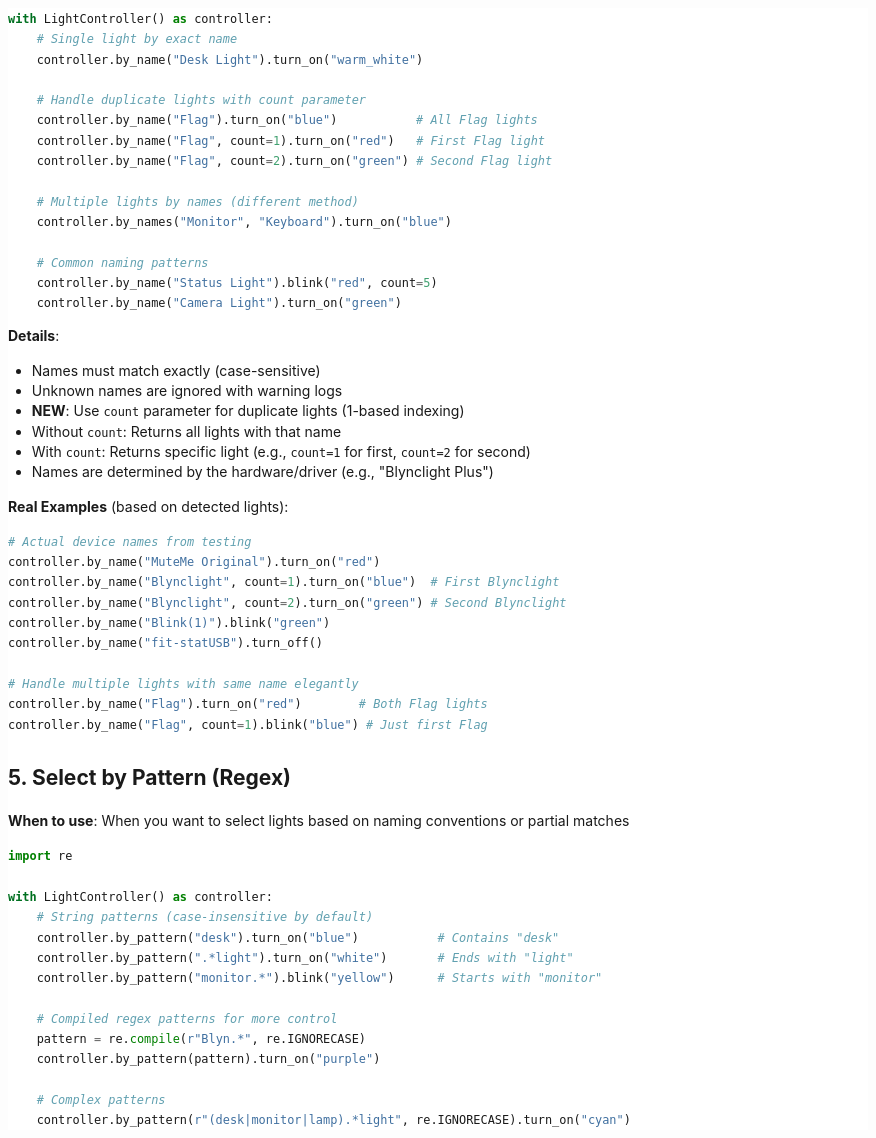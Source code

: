 ```python
with LightController() as controller:
    # Single light by exact name
    controller.by_name("Desk Light").turn_on("warm_white")
    
    # Handle duplicate lights with count parameter
    controller.by_name("Flag").turn_on("blue")           # All Flag lights
    controller.by_name("Flag", count=1).turn_on("red")   # First Flag light
    controller.by_name("Flag", count=2).turn_on("green") # Second Flag light
    
    # Multiple lights by names (different method)
    controller.by_names("Monitor", "Keyboard").turn_on("blue")
    
    # Common naming patterns
    controller.by_name("Status Light").blink("red", count=5)
    controller.by_name("Camera Light").turn_on("green")
```

**Details**:
- Names must match exactly (case-sensitive)
- Unknown names are ignored with warning logs
- **NEW**: Use `count` parameter for duplicate lights (1-based indexing)
- Without `count`: Returns all lights with that name
- With `count`: Returns specific light (e.g., `count=1` for first, `count=2` for second)
- Names are determined by the hardware/driver (e.g., "Blynclight Plus")

**Real Examples** (based on detected lights):
```python
# Actual device names from testing
controller.by_name("MuteMe Original").turn_on("red")
controller.by_name("Blynclight", count=1).turn_on("blue")  # First Blynclight
controller.by_name("Blynclight", count=2).turn_on("green") # Second Blynclight  
controller.by_name("Blink(1)").blink("green")
controller.by_name("fit-statUSB").turn_off()

# Handle multiple lights with same name elegantly
controller.by_name("Flag").turn_on("red")        # Both Flag lights
controller.by_name("Flag", count=1).blink("blue") # Just first Flag
```

## 5. Select by Pattern (Regex)

**When to use**: When you want to select lights based on naming conventions or partial matches

```python
import re

with LightController() as controller:
    # String patterns (case-insensitive by default)
    controller.by_pattern("desk").turn_on("blue")           # Contains "desk"
    controller.by_pattern(".*light").turn_on("white")       # Ends with "light"  
    controller.by_pattern("monitor.*").blink("yellow")      # Starts with "monitor"
    
    # Compiled regex patterns for more control
    pattern = re.compile(r"Blyn.*", re.IGNORECASE)
    controller.by_pattern(pattern).turn_on("purple")
    
    # Complex patterns
    controller.by_pattern(r"(desk|monitor|lamp).*light", re.IGNORECASE).turn_on("cyan")
```
